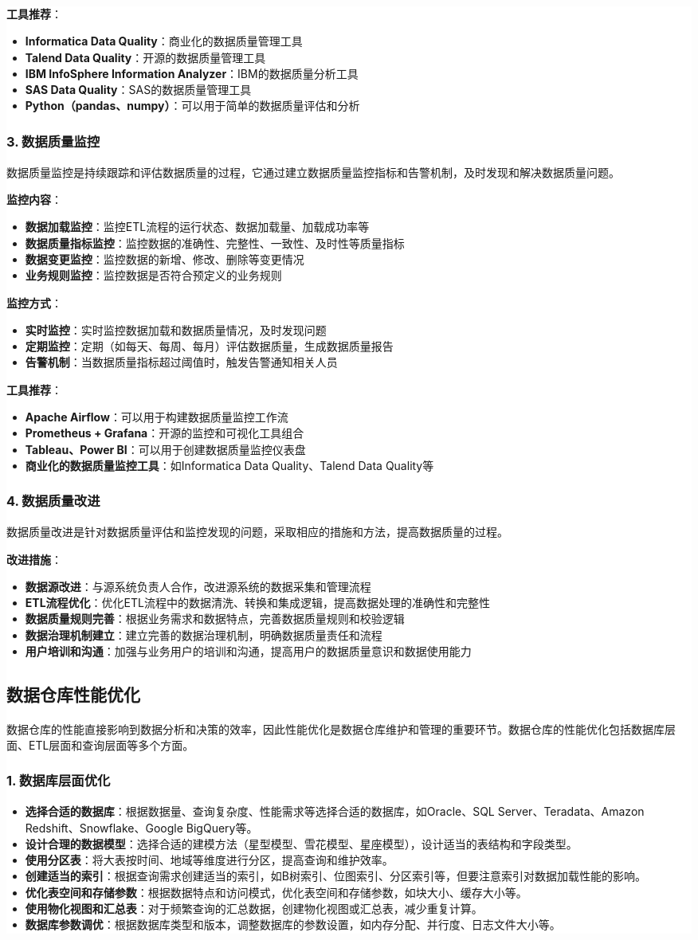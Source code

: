 **工具推荐**：
- **Informatica Data Quality**：商业化的数据质量管理工具
- **Talend Data Quality**：开源的数据质量管理工具
- **IBM InfoSphere Information Analyzer**：IBM的数据质量分析工具
- **SAS Data Quality**：SAS的数据质量管理工具
- **Python（pandas、numpy）**：可以用于简单的数据质量评估和分析

### 3. 数据质量监控

数据质量监控是持续跟踪和评估数据质量的过程，它通过建立数据质量监控指标和告警机制，及时发现和解决数据质量问题。

**监控内容**：
- **数据加载监控**：监控ETL流程的运行状态、数据加载量、加载成功率等
- **数据质量指标监控**：监控数据的准确性、完整性、一致性、及时性等质量指标
- **数据变更监控**：监控数据的新增、修改、删除等变更情况
- **业务规则监控**：监控数据是否符合预定义的业务规则

**监控方式**：
- **实时监控**：实时监控数据加载和数据质量情况，及时发现问题
- **定期监控**：定期（如每天、每周、每月）评估数据质量，生成数据质量报告
- **告警机制**：当数据质量指标超过阈值时，触发告警通知相关人员

**工具推荐**：
- **Apache Airflow**：可以用于构建数据质量监控工作流
- **Prometheus + Grafana**：开源的监控和可视化工具组合
- **Tableau、Power BI**：可以用于创建数据质量监控仪表盘
- **商业化的数据质量监控工具**：如Informatica Data Quality、Talend Data Quality等

### 4. 数据质量改进

数据质量改进是针对数据质量评估和监控发现的问题，采取相应的措施和方法，提高数据质量的过程。

**改进措施**：
- **数据源改进**：与源系统负责人合作，改进源系统的数据采集和管理流程
- **ETL流程优化**：优化ETL流程中的数据清洗、转换和集成逻辑，提高数据处理的准确性和完整性
- **数据质量规则完善**：根据业务需求和数据特点，完善数据质量规则和校验逻辑
- **数据治理机制建立**：建立完善的数据治理机制，明确数据质量责任和流程
- **用户培训和沟通**：加强与业务用户的培训和沟通，提高用户的数据质量意识和数据使用能力

## 数据仓库性能优化

数据仓库的性能直接影响到数据分析和决策的效率，因此性能优化是数据仓库维护和管理的重要环节。数据仓库的性能优化包括数据库层面、ETL层面和查询层面等多个方面。

### 1. 数据库层面优化

- **选择合适的数据库**：根据数据量、查询复杂度、性能需求等选择合适的数据库，如Oracle、SQL Server、Teradata、Amazon Redshift、Snowflake、Google BigQuery等。
- **设计合理的数据模型**：选择合适的建模方法（星型模型、雪花模型、星座模型），设计适当的表结构和字段类型。
- **使用分区表**：将大表按时间、地域等维度进行分区，提高查询和维护效率。
- **创建适当的索引**：根据查询需求创建适当的索引，如B树索引、位图索引、分区索引等，但要注意索引对数据加载性能的影响。
- **优化表空间和存储参数**：根据数据特点和访问模式，优化表空间和存储参数，如块大小、缓存大小等。
- **使用物化视图和汇总表**：对于频繁查询的汇总数据，创建物化视图或汇总表，减少重复计算。
- **数据库参数调优**：根据数据库类型和版本，调整数据库的参数设置，如内存分配、并行度、日志文件大小等。
